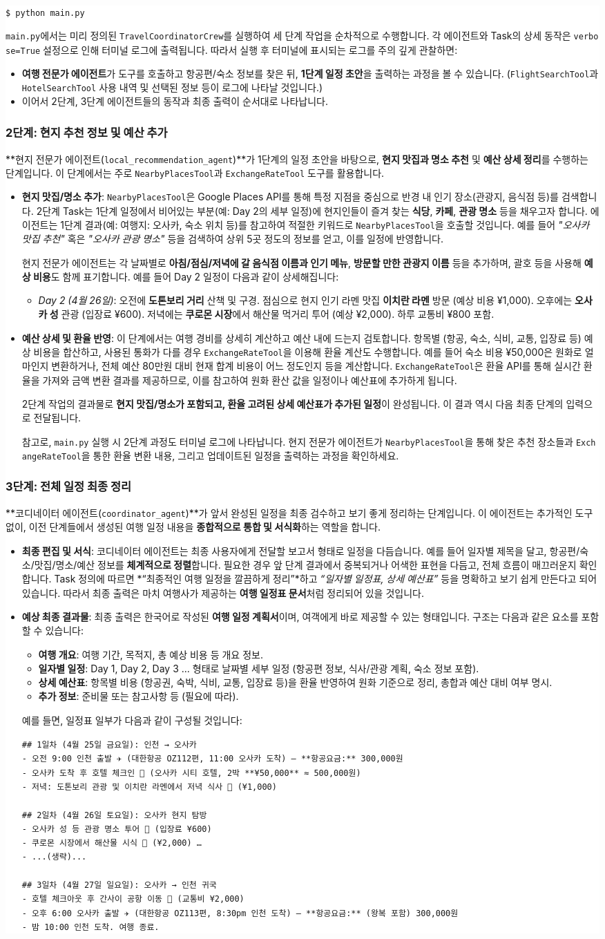   ```bash
  $ python main.py
  ```

  `main.py`에서는 미리 정의된 `TravelCoordinatorCrew`를 실행하여 세 단계 작업을 순차적으로 수행합니다. 각 에이전트와 Task의 상세 동작은 `verbose=True` 설정으로 인해 터미널 로그에 출력됩니다. 따라서 실행 후 터미널에 표시되는 로그를 주의 깊게 관찰하면:
  - **여행 전문가 에이전트**가 도구를 호출하고 항공편/숙소 정보를 찾은 뒤, **1단계 일정 초안**을 출력하는 과정을 볼 수 있습니다. (`FlightSearchTool`과 `HotelSearchTool` 사용 내역 및 선택된 정보 등이 로그에 나타날 것입니다.)
  - 이어서 2단계, 3단계 에이전트들의 동작과 최종 출력이 순서대로 나타납니다.

### 2단계: 현지 추천 정보 및 예산 추가
**현지 전문가 에이전트(`local_recommendation_agent`)**가 1단계의 일정 초안을 바탕으로, **현지 맛집과 명소 추천** 및 **예산 상세 정리**를 수행하는 단계입니다. 이 단계에서는 주로 `NearbyPlacesTool`과 `ExchangeRateTool` 도구를 활용합니다. 

- **현지 맛집/명소 추가**: `NearbyPlacesTool`은 Google Places API를 통해 특정 지점을 중심으로 반경 내 인기 장소(관광지, 음식점 등)를 검색합니다. 2단계 Task는 1단계 일정에서 비어있는 부분(예: Day 2의 세부 일정)에 현지인들이 즐겨 찾는 **식당**, **카페**, **관광 명소** 등을 채우고자 합니다. 에이전트는 1단계 결과(예: 여행지: 오사카, 숙소 위치 등)를 참고하여 적절한 키워드로 `NearbyPlacesTool`을 호출할 것입니다. 예를 들어 *"오사카 맛집 추천"* 혹은 *"오사카 관광 명소"* 등을 검색하여 상위 5곳 정도의 정보를 얻고, 이를 일정에 반영합니다. 

  현지 전문가 에이전트는 각 날짜별로 **아침/점심/저녁에 갈 음식점 이름과 인기 메뉴**, **방문할 만한 관광지 이름** 등을 추가하며, 괄호 등을 사용해 **예상 비용**도 함께 표기합니다. 예를 들어 Day 2 일정이 다음과 같이 상세해집니다:

  - *Day 2 (4월 26일)*: 오전에 **도톤보리 거리** 산책 및 구경. 점심으로 현지 인기 라멘 맛집 **이치란 라멘** 방문 (예상 비용 ¥1,000). 오후에는 **오사카 성** 관광 (입장료 ¥600). 저녁에는 **쿠로몬 시장**에서 해산물 먹거리 투어 (예상 ¥2,000). 하루 교통비 ¥800 포함.

- **예산 상세 및 환율 반영**: 이 단계에서는 여행 경비를 상세히 계산하고 예산 내에 드는지 검토합니다. 항목별 (항공, 숙소, 식비, 교통, 입장료 등) 예상 비용을 합산하고, 사용된 통화가 다를 경우 `ExchangeRateTool`을 이용해 환율 계산도 수행합니다. 예를 들어 숙소 비용 ¥50,000은 원화로 얼마인지 변환하거나, 전체 예산 80만원 대비 현재 합계 비용이 어느 정도인지 등을 계산합니다. `ExchangeRateTool`은 환율 API를 통해 실시간 환율을 가져와 금액 변환 결과를 제공하므로, 이를 참고하여 원화 환산 값을 일정이나 예산표에 추가하게 됩니다.

  2단계 작업의 결과물로 **현지 맛집/명소가 포함되고, 환율 고려된 상세 예산표가 추가된 일정**이 완성됩니다. 이 결과 역시 다음 최종 단계의 입력으로 전달됩니다.

  참고로, `main.py` 실행 시 2단계 과정도 터미널 로그에 나타납니다. 현지 전문가 에이전트가 `NearbyPlacesTool`을 통해 찾은 추천 장소들과 `ExchangeRateTool`을 통한 환율 변환 내용, 그리고 업데이트된 일정을 출력하는 과정을 확인하세요. 

### 3단계: 전체 일정 최종 정리
**코디네이터 에이전트(`coordinator_agent`)**가 앞서 완성된 일정을 최종 검수하고 보기 좋게 정리하는 단계입니다. 이 에이전트는 추가적인 도구 없이, 이전 단계들에서 생성된 여행 일정 내용을 **종합적으로 통합 및 서식화**하는 역할을 합니다. 

- **최종 편집 및 서식**: 코디네이터 에이전트는 최종 사용자에게 전달할 보고서 형태로 일정을 다듬습니다. 예를 들어 일자별 제목을 달고, 항공편/숙소/맛집/명소/예산 정보를 **체계적으로 정렬**합니다. 필요한 경우 앞 단계 결과에서 중복되거나 어색한 표현을 다듬고, 전체 흐름이 매끄러운지 확인합니다. Task 정의에 따르면 *“최종적인 여행 일정을 깔끔하게 정리”*하고 *“일자별 일정표, 상세 예산표”* 등을 명확하고 보기 쉽게 만든다고 되어 있습니다. 따라서 최종 출력은 마치 여행사가 제공하는 **여행 일정표 문서**처럼 정리되어 있을 것입니다.

- **예상 최종 결과물**: 최종 출력은 한국어로 작성된 **여행 일정 계획서**이며, 여객에게 바로 제공할 수 있는 형태입니다. 구조는 다음과 같은 요소를 포함할 수 있습니다:
  - **여행 개요**: 여행 기간, 목적지, 총 예상 비용 등 개요 정보.
  - **일자별 일정**: Day 1, Day 2, Day 3 ... 형태로 날짜별 세부 일정 (항공편 정보, 식사/관광 계획, 숙소 정보 포함).
  - **상세 예산표**: 항목별 비용 (항공권, 숙박, 식비, 교통, 입장료 등)을 환율 반영하여 원화 기준으로 정리, 총합과 예산 대비 여부 명시.
  - **추가 정보**: 준비물 또는 참고사항 등 (필요에 따라).

  예를 들면, 일정표 일부가 다음과 같이 구성될 것입니다:

  ```
  ## 1일차 (4월 25일 금요일): 인천 → 오사카
  - 오전 9:00 인천 출발 ✈️ (대한항공 OZ112편, 11:00 오사카 도착) — **항공요금:** 300,000원  
  - 오사카 도착 후 호텔 체크인 🏨 (오사카 시티 호텔, 2박 **¥50,000** ≈ 500,000원)  
  - 저녁: 도톤보리 관광 및 이치란 라멘에서 저녁 식사 🍜 (¥1,000)

  ## 2일차 (4월 26일 토요일): 오사카 현지 탐방
  - 오사카 성 등 관광 명소 투어 🏯 (입장료 ¥600)  
  - 쿠로몬 시장에서 해산물 시식 🦐 (¥2,000) …  
  - ...(생략)...

  ## 3일차 (4월 27일 일요일): 오사카 → 인천 귀국
  - 호텔 체크아웃 후 간사이 공항 이동 🚕 (교통비 ¥2,000)  
  - 오후 6:00 오사카 출발 ✈️ (대한항공 OZ113편, 8:30pm 인천 도착) — **항공요금:** (왕복 포함) 300,000원  
  - 밤 10:00 인천 도착. 여행 종료.

  ```